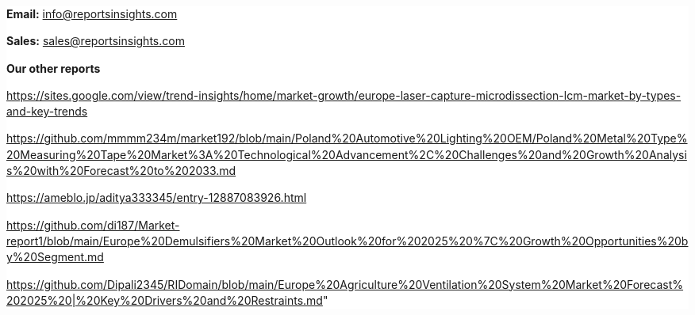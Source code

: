 <p class=""""><b>Email:</b> <a href=mailto:info@reportsinsights.com>info@reportsinsights.com</a></p>
<p class=""""><b>Sales:</b> <a href=mailto:sales@reportsinsights.com>sales@reportsinsights.com</a></p>

<strong>Our other reports</strong>

<a href=https://sites.google.com/view/trend-insights/home/market-growth/europe-laser-capture-microdissection-lcm-market-by-types-and-key-trends>https://sites.google.com/view/trend-insights/home/market-growth/europe-laser-capture-microdissection-lcm-market-by-types-and-key-trends</a>

<a href=https://github.com/mmmm234m/market192/blob/main/Poland%20Automotive%20Lighting%20OEM/Poland%20Metal%20Type%20Measuring%20Tape%20Market%3A%20Technological%20Advancement%2C%20Challenges%20and%20Growth%20Analysis%20with%20Forecast%20to%202033.md>https://github.com/mmmm234m/market192/blob/main/Poland%20Automotive%20Lighting%20OEM/Poland%20Metal%20Type%20Measuring%20Tape%20Market%3A%20Technological%20Advancement%2C%20Challenges%20and%20Growth%20Analysis%20with%20Forecast%20to%202033.md</a>

<a href=https://ameblo.jp/aditya333345/entry-12887083926.html>https://ameblo.jp/aditya333345/entry-12887083926.html</a>

<a href=https://github.com/di187/Market-report1/blob/main/Europe%20Demulsifiers%20Market%20Outlook%20for%202025%20%7C%20Growth%20Opportunities%20by%20Segment.md>https://github.com/di187/Market-report1/blob/main/Europe%20Demulsifiers%20Market%20Outlook%20for%202025%20%7C%20Growth%20Opportunities%20by%20Segment.md</a>

<a href=https://github.com/Dipali2345/RIDomain/blob/main/Europe%20Agriculture%20Ventilation%20System%20Market%20Forecast%202025%20|%20Key%20Drivers%20and%20Restraints.md>https://github.com/Dipali2345/RIDomain/blob/main/Europe%20Agriculture%20Ventilation%20System%20Market%20Forecast%202025%20|%20Key%20Drivers%20and%20Restraints.md</a>"
